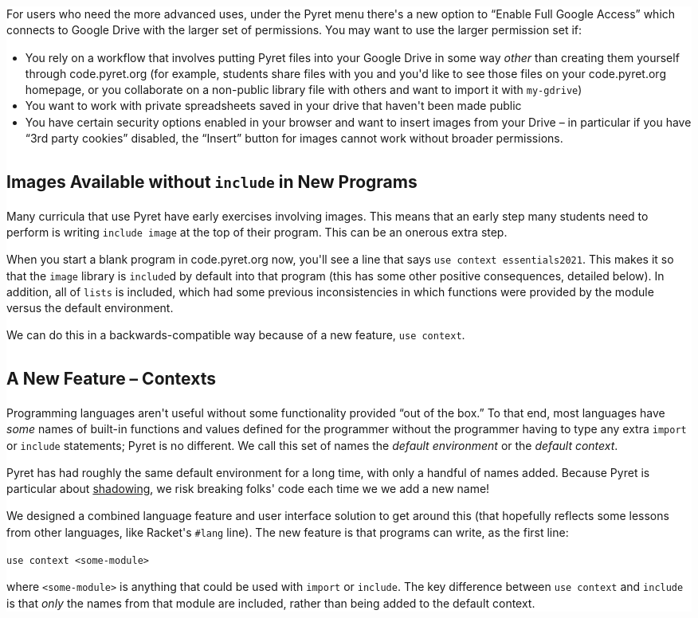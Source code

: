 For users who need the more advanced uses, under the Pyret menu there's a new
option to “Enable Full Google Access” which connects to Google Drive with the
larger set of permissions. You may want to use the larger permission set if:

- You rely on a workflow that involves putting Pyret files into your Google Drive
in some way *other* than creating them yourself through code.pyret.org (for
example, students share files with you and you'd like to see those files on your
code.pyret.org homepage, or you collaborate on a non-public library file with
others and want to import it with `my-gdrive`)
- You want to work with private spreadsheets saved in your drive that haven't
been made public
- You have certain security options enabled in your browser and want to insert
images from your Drive – in particular if you have “3rd party cookies” disabled,
the “Insert” button for images cannot work without broader permissions.

## Images Available without `include` in New Programs

Many curricula that use Pyret have early exercises involving images. This means
that an early step many students need to perform is writing `include image` at
the top of their program. This can be an onerous extra step.

When you start a blank program in code.pyret.org now, you'll see a line that
says `use context essentials2021`. This makes it so that the `image` library is
`include`d by default into that program (this has some other positive
consequences, detailed below). In addition, all of `lists` is included, which
had some previous inconsistencies in which functions were provided by the module
versus the default environment.

We can do this in a backwards-compatible way because of a new feature, `use
context`.

## A New Feature – Contexts

Programming languages aren't useful without some functionality provided “out of
the box.” To that end, most languages have *some* names of built-in functions
and values defined for the programmer without the programmer having to type any
extra `import` or `include` statements; Pyret is no different. We call this set
of names the *default environment* or the *default context*.

Pyret has had roughly the same default environment for a long time, with only a
handful of names added. Because Pyret is particular about
[shadowing](https://www.pyret.org/docs/latest/Bindings.html#%28part._.Shadowing%29),
we risk breaking folks' code each time we we add a new name!

We designed a combined language feature and user interface solution to get
around this (that hopefully reflects some lessons from other languages, like
Racket's `#lang` line). The new feature is that programs can write, as the first
line:

```
use context <some-module>
```

where `<some-module>` is anything that could be used with `import` or `include`.
The key difference between `use context` and `include` is that _only_ the names
from that module are included, rather than being added to the default context.
